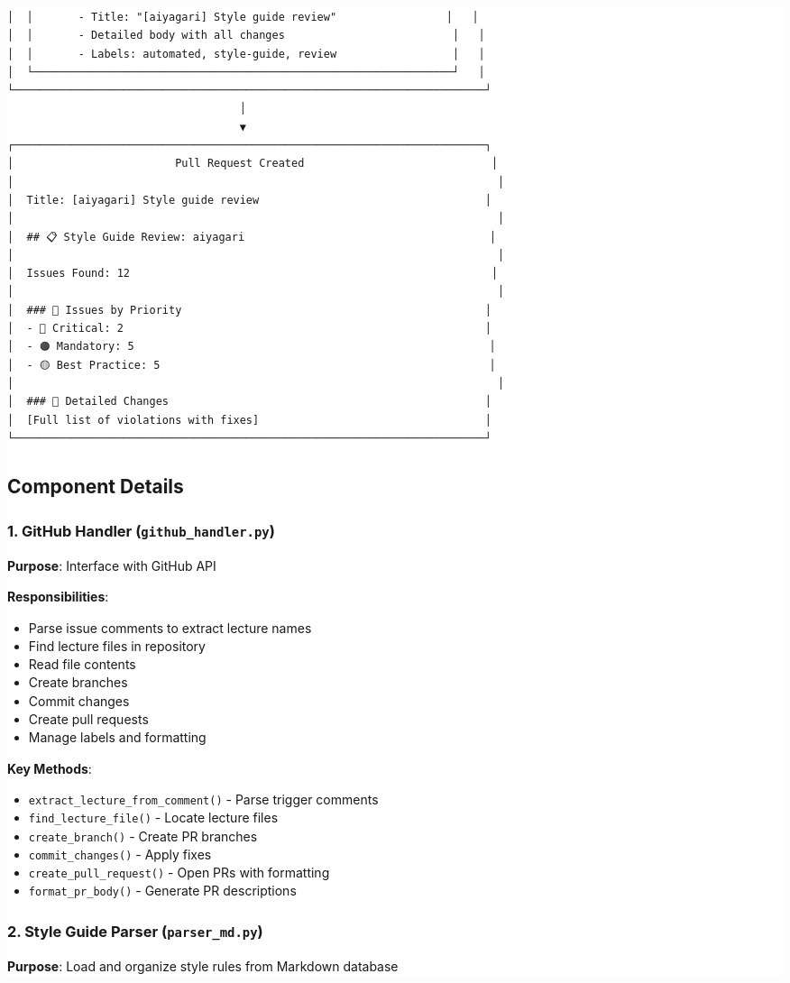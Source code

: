 ```
│  │       - Title: "[aiyagari] Style guide review"                 │   │
│  │       - Detailed body with all changes                          │   │
│  │       - Labels: automated, style-guide, review                  │   │
│  └─────────────────────────────────────────────────────────────────┘   │
└─────────────────────────────────────────────────────────────────────────┘
                                    │
                                    ▼
┌─────────────────────────────────────────────────────────────────────────┐
│                         Pull Request Created                             │
│                                                                           │
│  Title: [aiyagari] Style guide review                                   │
│                                                                           │
│  ## 📋 Style Guide Review: aiyagari                                      │
│                                                                           │
│  Issues Found: 12                                                        │
│                                                                           │
│  ### 🎯 Issues by Priority                                               │
│  - 🔴 Critical: 2                                                        │
│  - 🟠 Mandatory: 5                                                       │
│  - 🟡 Best Practice: 5                                                   │
│                                                                           │
│  ### 📝 Detailed Changes                                                 │
│  [Full list of violations with fixes]                                   │
└─────────────────────────────────────────────────────────────────────────┘
```

## Component Details

### 1. GitHub Handler (`github_handler.py`)
**Purpose**: Interface with GitHub API

**Responsibilities**:
- Parse issue comments to extract lecture names
- Find lecture files in repository
- Read file contents
- Create branches
- Commit changes
- Create pull requests
- Manage labels and formatting

**Key Methods**:
- `extract_lecture_from_comment()` - Parse trigger comments
- `find_lecture_file()` - Locate lecture files
- `create_branch()` - Create PR branches
- `commit_changes()` - Apply fixes
- `create_pull_request()` - Open PRs with formatting
- `format_pr_body()` - Generate PR descriptions

### 2. Style Guide Parser (`parser_md.py`)
**Purpose**: Load and organize style rules from Markdown database
